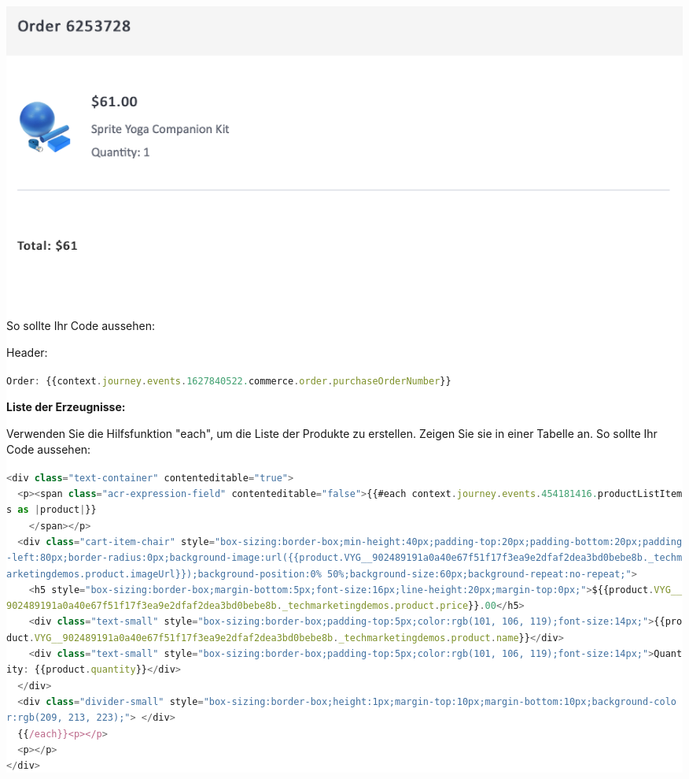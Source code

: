 ![Bestelldetailabschnitt](/help/challenges/assets/c2-order-detail-section.png)

So sollte Ihr Code aussehen:

Header:

```javascript
Order: {{context.journey.events.1627840522.commerce.order.purchaseOrderNumber}}
```

**Liste der Erzeugnisse:**

Verwenden Sie die Hilfsfunktion &quot;each&quot;, um die Liste der Produkte zu erstellen. Zeigen Sie sie in einer Tabelle an. So sollte Ihr Code aussehen:

```javascript
<div class="text-container" contenteditable="true">
  <p><span class="acr-expression-field" contenteditable="false">{{#each context.journey.events.454181416.productListItems as |product|}}
    </span></p>
  <div class="cart-item-chair" style="box-sizing:border-box;min-height:40px;padding-top:20px;padding-bottom:20px;padding-left:80px;border-radius:0px;background-image:url({{product.VYG__902489191a0a40e67f51f17f3ea9e2dfaf2dea3bd0bebe8b._techmarketingdemos.product.imageUrl}});background-position:0% 50%;background-size:60px;background-repeat:no-repeat;">
    <h5 style="box-sizing:border-box;margin-bottom:5px;font-size:16px;line-height:20px;margin-top:0px;">${{product.VYG__902489191a0a40e67f51f17f3ea9e2dfaf2dea3bd0bebe8b._techmarketingdemos.product.price}}.00</h5>
    <div class="text-small" style="box-sizing:border-box;padding-top:5px;color:rgb(101, 106, 119);font-size:14px;">{{product.VYG__902489191a0a40e67f51f17f3ea9e2dfaf2dea3bd0bebe8b._techmarketingdemos.product.name}}</div>
    <div class="text-small" style="box-sizing:border-box;padding-top:5px;color:rgb(101, 106, 119);font-size:14px;">Quantity: {{product.quantity}}</div>
  </div>
  <div class="divider-small" style="box-sizing:border-box;height:1px;margin-top:10px;margin-bottom:10px;background-color:rgb(209, 213, 223);"> </div>
  {{/each}}<p></p>
  <p></p>
</div>
```
